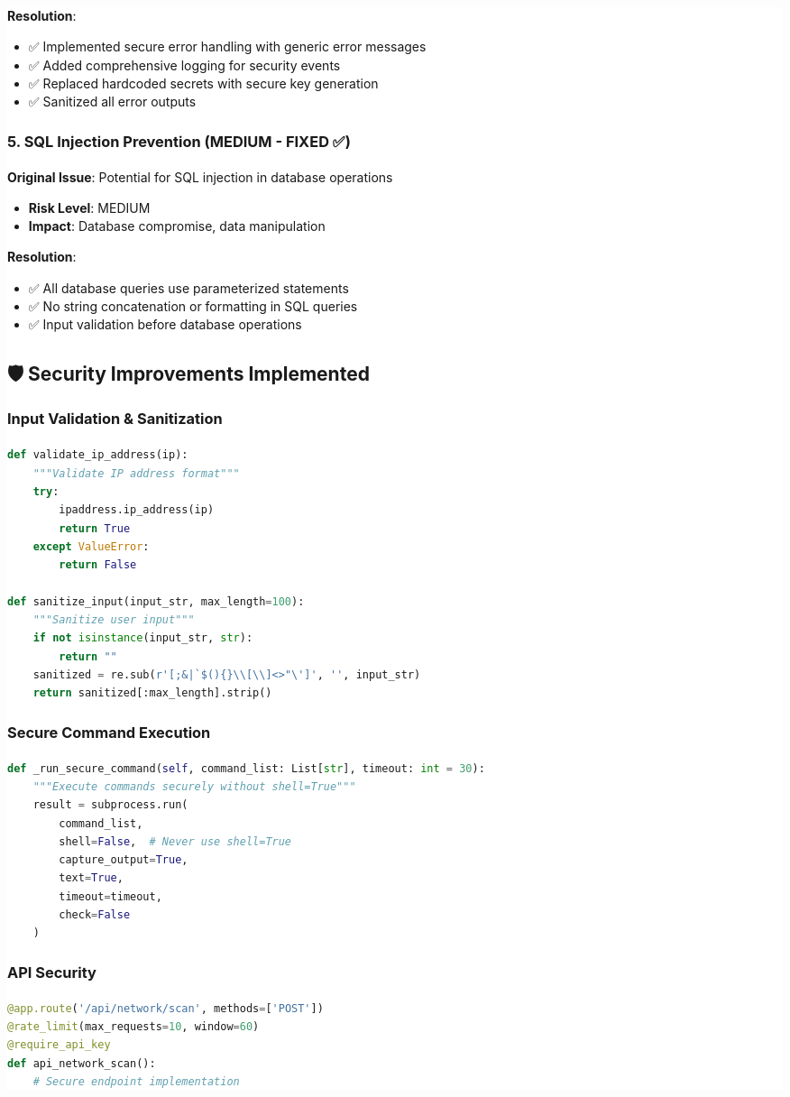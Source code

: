 **Resolution**:
- ✅ Implemented secure error handling with generic error messages
- ✅ Added comprehensive logging for security events
- ✅ Replaced hardcoded secrets with secure key generation
- ✅ Sanitized all error outputs

### 5. **SQL Injection Prevention** (MEDIUM - FIXED ✅)
**Original Issue**: Potential for SQL injection in database operations
- **Risk Level**: MEDIUM
- **Impact**: Database compromise, data manipulation

**Resolution**:
- ✅ All database queries use parameterized statements
- ✅ No string concatenation or formatting in SQL queries
- ✅ Input validation before database operations

## 🛡️ Security Improvements Implemented

### **Input Validation & Sanitization**
```python
def validate_ip_address(ip):
    """Validate IP address format"""
    try:
        ipaddress.ip_address(ip)
        return True
    except ValueError:
        return False

def sanitize_input(input_str, max_length=100):
    """Sanitize user input"""
    if not isinstance(input_str, str):
        return ""
    sanitized = re.sub(r'[;&|`$(){}\\[\\]<>"\']', '', input_str)
    return sanitized[:max_length].strip()
```

### **Secure Command Execution**
```python
def _run_secure_command(self, command_list: List[str], timeout: int = 30):
    """Execute commands securely without shell=True"""
    result = subprocess.run(
        command_list,
        shell=False,  # Never use shell=True
        capture_output=True,
        text=True,
        timeout=timeout,
        check=False
    )
```

### **API Security**
```python
@app.route('/api/network/scan', methods=['POST'])
@rate_limit(max_requests=10, window=60)
@require_api_key
def api_network_scan():
    # Secure endpoint implementation
```
